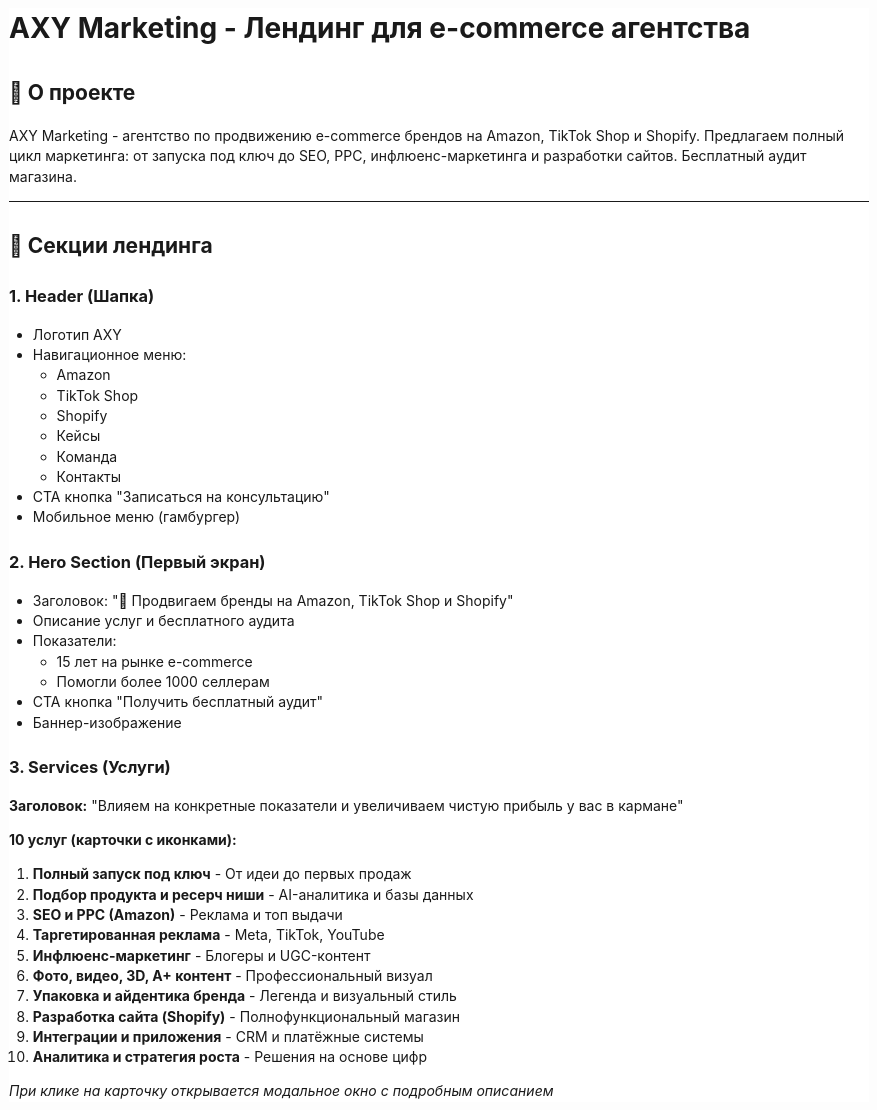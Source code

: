 # AXY Marketing - Лендинг для e-commerce агентства

## 📝 О проекте

AXY Marketing - агентство по продвижению e-commerce брендов на Amazon, TikTok Shop и Shopify. Предлагаем полный цикл маркетинга: от запуска под ключ до SEO, PPC, инфлюенс-маркетинга и разработки сайтов. Бесплатный аудит магазина.

---

## 🎨 Секции лендинга

### 1. **Header (Шапка)**
- Логотип AXY
- Навигационное меню:
  - Amazon
  - TikTok Shop
  - Shopify
  - Кейсы
  - Команда
  - Контакты
- CTA кнопка "Записаться на консультацию"
- Мобильное меню (гамбургер)

### 2. **Hero Section (Первый экран)**
- Заголовок: "🚀 Продвигаем бренды на Amazon, TikTok Shop и Shopify"
- Описание услуг и бесплатного аудита
- Показатели:
  - 15 лет на рынке e-commerce
  - Помогли более 1000 селлерам
- CTA кнопка "Получить бесплатный аудит"
- Баннер-изображение

### 3. **Services (Услуги)**
**Заголовок:** "Влияем на конкретные показатели и увеличиваем чистую прибыль у вас в кармане"

**10 услуг (карточки с иконками):**
1. **Полный запуск под ключ** - От идеи до первых продаж
2. **Подбор продукта и ресерч ниши** - AI-аналитика и базы данных
3. **SEO и PPC (Amazon)** - Реклама и топ выдачи
4. **Таргетированная реклама** - Meta, TikTok, YouTube
5. **Инфлюенс-маркетинг** - Блогеры и UGC-контент
6. **Фото, видео, 3D, A+ контент** - Профессиональный визуал
7. **Упаковка и айдентика бренда** - Легенда и визуальный стиль
8. **Разработка сайта (Shopify)** - Полнофункциональный магазин
9. **Интеграции и приложения** - CRM и платёжные системы
10. **Аналитика и стратегия роста** - Решения на основе цифр

*При клике на карточку открывается модальное окно с подробным описанием*
